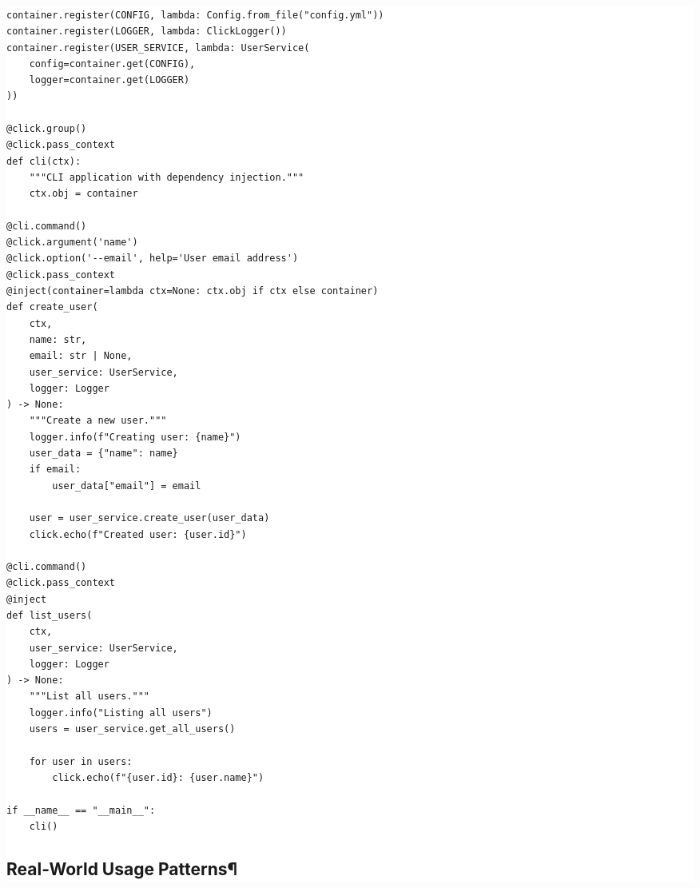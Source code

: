     container.register(CONFIG, lambda: Config.from_file("config.yml"))
    container.register(LOGGER, lambda: ClickLogger())
    container.register(USER_SERVICE, lambda: UserService(
        config=container.get(CONFIG),
        logger=container.get(LOGGER)
    ))
    
    @click.group()
    @click.pass_context
    def cli(ctx):
        """CLI application with dependency injection."""
        ctx.obj = container
    
    @cli.command()
    @click.argument('name')
    @click.option('--email', help='User email address')
    @click.pass_context
    @inject(container=lambda ctx=None: ctx.obj if ctx else container)
    def create_user(
        ctx,
        name: str,
        email: str | None,
        user_service: UserService,
        logger: Logger
    ) -> None:
        """Create a new user."""
        logger.info(f"Creating user: {name}")
        user_data = {"name": name}
        if email:
            user_data["email"] = email
    
        user = user_service.create_user(user_data)
        click.echo(f"Created user: {user.id}")
    
    @cli.command()
    @click.pass_context
    @inject
    def list_users(
        ctx,
        user_service: UserService,
        logger: Logger
    ) -> None:
        """List all users."""
        logger.info("Listing all users")
        users = user_service.get_all_users()
    
        for user in users:
            click.echo(f"{user.id}: {user.name}")
    
    if __name__ == "__main__":
        cli()
    

## Real-World Usage Patterns¶
